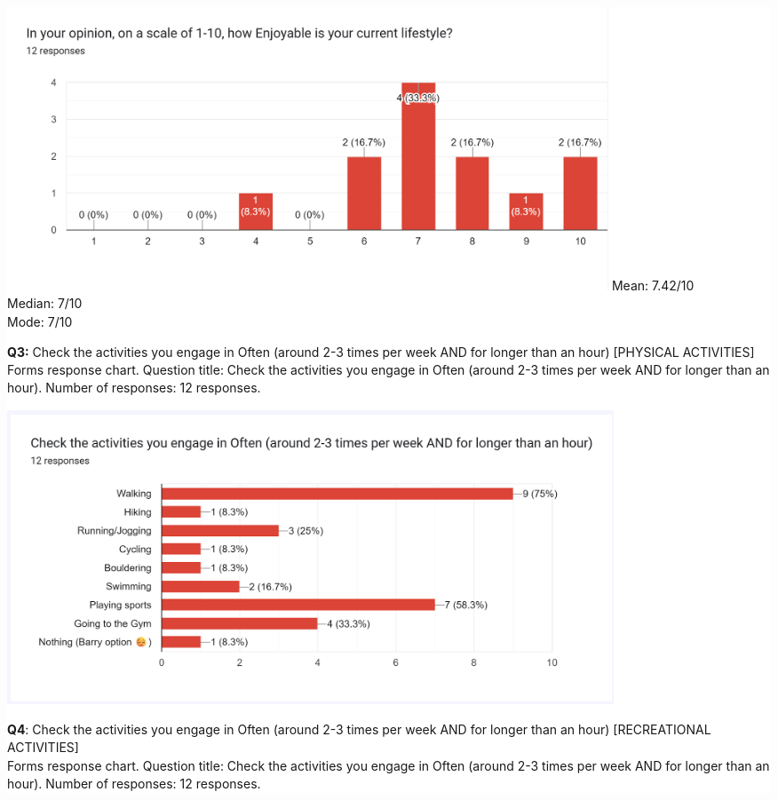 ![H](images-folio/2.png)
Mean: 7.42/10  
Median: 7/10  
Mode: 7/10

**Q3:** Check the activities you engage in Often (around 2-3 times per week AND for longer than an hour) \[PHYSICAL ACTIVITIES\]  
Forms response chart. Question title: Check the activities you engage in Often (around 2-3 times per week AND for longer than an hour). Number of responses: 12 responses.

![H](images-folio/3.png)

**Q4**: Check the activities you engage in Often (around 2-3 times per week AND for longer than an hour) \[RECREATIONAL ACTIVITIES\]  
Forms response chart. Question title: Check the activities you engage in Often (around 2-3 times per week AND for longer than an hour). Number of responses: 12 responses.
